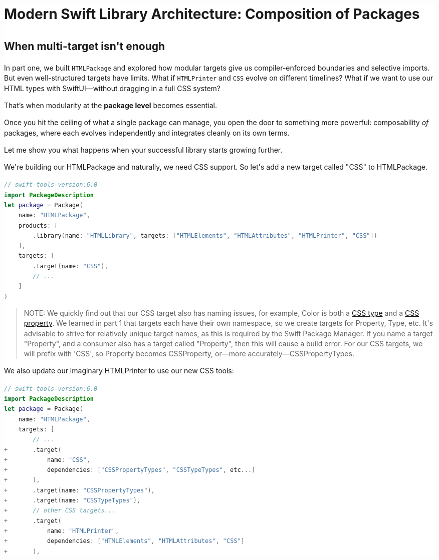 # Modern Swift Library Architecture: Composition of Packages

## When multi-target isn't enough

In part one, we built `HTMLPackage` and explored how modular targets give us compiler-enforced boundaries and selective imports. But even well-structured targets have limits. What if `HTMLPrinter` and `CSS` evolve on different timelines? What if we want to use our HTML types with SwiftUI—without dragging in a full CSS system?

That’s when modularity at the **package level** becomes essential.

Once you hit the ceiling of what a single package can manage, you open the door to something more powerful: composability *of* packages, where each evolves independently and integrates cleanly on its own terms.

Let me show you what happens when your successful library starts growing further.

We're building our HTMLPackage and naturally, we need CSS support. So let's add a new target called "CSS" to HTMLPackage.

```swift
// swift-tools-version:6.0
import PackageDescription
let package = Package(
    name: "HTMLPackage",
    products: [
        .library(name: "HTMLLibrary", targets: ["HTMLElements", "HTMLAttributes", "HTMLPrinter", "CSS"])
    ],
    targets: [
        .target(name: "CSS"),
        // ...
    ]
)
```

> NOTE: We quickly find out that our CSS target also has naming issues, for example, Color is both a [CSS type](https://developer.mozilla.org/en-US/docs/Web/CSS/color_value) and a [CSS property](https://developer.mozilla.org/en-US/docs/Web/CSS/color). We learned in part 1 that targets each have their own namespace, so we create targets for Property, Type, etc. 
> It's advisable to strive for relatively unique target names, as this is required by the Swift Package Manager. If you name a target "Property", and a consumer also has a target called "Property", then this will cause a build error. For our CSS targets, we will prefix with 'CSS', so Property becomes CSSProperty, or—more accurately—CSSPropertyTypes.

We also update our imaginary HTMLPrinter to use our new CSS tools: 

```swift
// swift-tools-version:6.0
import PackageDescription
let package = Package(
    name: "HTMLPackage",
    targets: [
        // ...
+       .target(
+           name: "CSS",
+           dependencies: ["CSSPropertyTypes", "CSSTypeTypes", etc...]
+       ),
+       .target(name: "CSSPropertyTypes"),
+       .target(name: "CSSTypeTypes"),
+       // other CSS targets...
+       .target(
+           name: "HTMLPrinter",
+           dependencies: ["HTMLElements", "HTMLAttributes", "CSS"]
+       ),
```